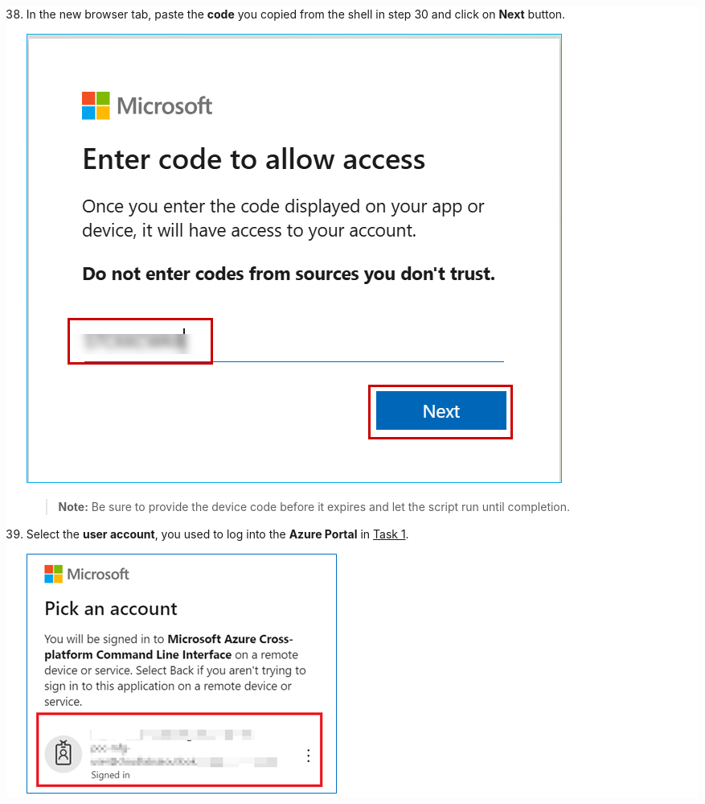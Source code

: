 38. In the new browser tab, paste the **code** you copied from the shell in step 30 and click on **Next** button.

    ![cloudshell](media/signincode.png)

    > **Note:** Be sure to provide the device code before it expires and let the script run until completion.

39. Select the **user account**, you used to log into the **Azure Portal** in [Task 1](#task-1-create-a-resource-group-in-azure).

    ![Select the same user.](media/cloud-shell-18.png)
